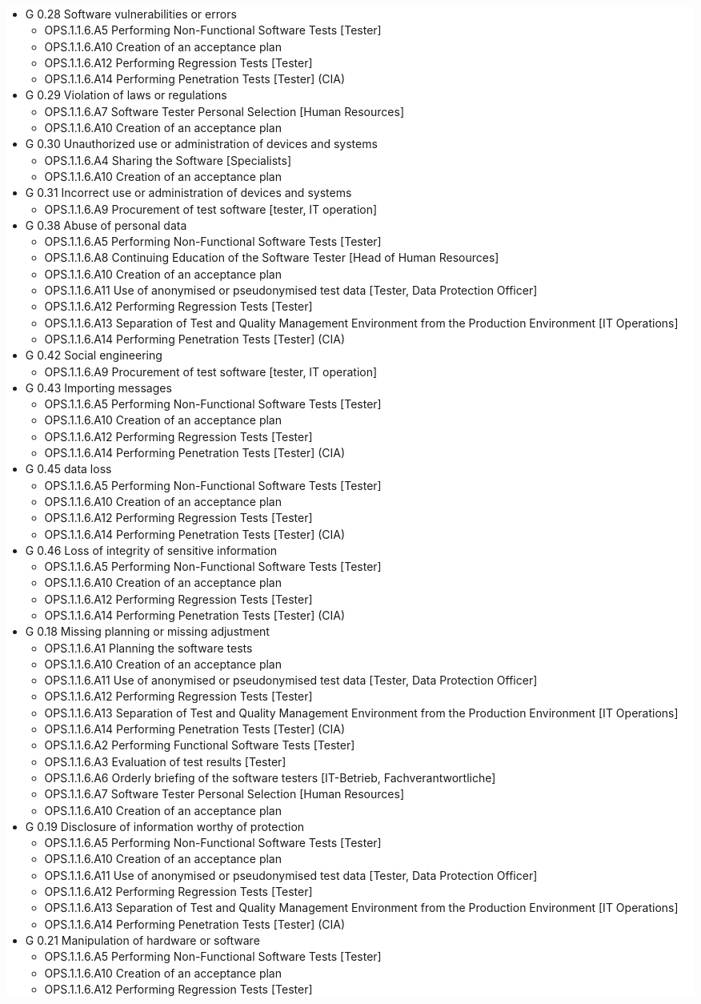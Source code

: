 * G 0.28 Software vulnerabilities or errors
  * OPS.1.1.6.A5 Performing Non-Functional Software Tests [Tester]
  * OPS.1.1.6.A10 Creation of an acceptance plan
  * OPS.1.1.6.A12 Performing Regression Tests [Tester]
  * OPS.1.1.6.A14 Performing Penetration Tests [Tester] (CIA)
* G 0.29 Violation of laws or regulations
  * OPS.1.1.6.A7 Software Tester Personal Selection [Human Resources]
  * OPS.1.1.6.A10 Creation of an acceptance plan
* G 0.30 Unauthorized use or administration of devices and systems
  * OPS.1.1.6.A4 Sharing the Software [Specialists]
  * OPS.1.1.6.A10 Creation of an acceptance plan
* G 0.31 Incorrect use or administration of devices and systems
  * OPS.1.1.6.A9 Procurement of test software [tester, IT operation]
* G 0.38 Abuse of personal data
  * OPS.1.1.6.A5 Performing Non-Functional Software Tests [Tester]
  * OPS.1.1.6.A8 Continuing Education of the Software Tester [Head of Human Resources]
  * OPS.1.1.6.A10 Creation of an acceptance plan
  * OPS.1.1.6.A11 Use of anonymised or pseudonymised test data [Tester, Data Protection Officer]
  * OPS.1.1.6.A12 Performing Regression Tests [Tester]
  * OPS.1.1.6.A13 Separation of Test and Quality Management Environment from the Production Environment [IT Operations]
  * OPS.1.1.6.A14 Performing Penetration Tests [Tester] (CIA)
* G 0.42 Social engineering
  * OPS.1.1.6.A9 Procurement of test software [tester, IT operation]
* G 0.43 Importing messages
  * OPS.1.1.6.A5 Performing Non-Functional Software Tests [Tester]
  * OPS.1.1.6.A10 Creation of an acceptance plan
  * OPS.1.1.6.A12 Performing Regression Tests [Tester]
  * OPS.1.1.6.A14 Performing Penetration Tests [Tester] (CIA)
* G 0.45 data loss
  * OPS.1.1.6.A5 Performing Non-Functional Software Tests [Tester]
  * OPS.1.1.6.A10 Creation of an acceptance plan
  * OPS.1.1.6.A12 Performing Regression Tests [Tester]
  * OPS.1.1.6.A14 Performing Penetration Tests [Tester] (CIA)
* G 0.46 Loss of integrity of sensitive information
  * OPS.1.1.6.A5 Performing Non-Functional Software Tests [Tester]
  * OPS.1.1.6.A10 Creation of an acceptance plan
  * OPS.1.1.6.A12 Performing Regression Tests [Tester]
  * OPS.1.1.6.A14 Performing Penetration Tests [Tester] (CIA)
* G 0.18 Missing planning or missing adjustment
  * OPS.1.1.6.A1 Planning the software tests
  * OPS.1.1.6.A10 Creation of an acceptance plan
  * OPS.1.1.6.A11 Use of anonymised or pseudonymised test data [Tester, Data Protection Officer]
  * OPS.1.1.6.A12 Performing Regression Tests [Tester]
  * OPS.1.1.6.A13 Separation of Test and Quality Management Environment from the Production Environment [IT Operations]
  * OPS.1.1.6.A14 Performing Penetration Tests [Tester] (CIA)
  * OPS.1.1.6.A2 Performing Functional Software Tests [Tester]
  * OPS.1.1.6.A3 Evaluation of test results [Tester]
  * OPS.1.1.6.A6 Orderly briefing of the software testers [IT-Betrieb, Fachverantwortliche]
  * OPS.1.1.6.A7 Software Tester Personal Selection [Human Resources]
  * OPS.1.1.6.A10 Creation of an acceptance plan
* G 0.19 Disclosure of information worthy of protection
  * OPS.1.1.6.A5 Performing Non-Functional Software Tests [Tester]
  * OPS.1.1.6.A10 Creation of an acceptance plan
  * OPS.1.1.6.A11 Use of anonymised or pseudonymised test data [Tester, Data Protection Officer]
  * OPS.1.1.6.A12 Performing Regression Tests [Tester]
  * OPS.1.1.6.A13 Separation of Test and Quality Management Environment from the Production Environment [IT Operations]
  * OPS.1.1.6.A14 Performing Penetration Tests [Tester] (CIA)
* G 0.21 Manipulation of hardware or software
  * OPS.1.1.6.A5 Performing Non-Functional Software Tests [Tester]
  * OPS.1.1.6.A10 Creation of an acceptance plan
  * OPS.1.1.6.A12 Performing Regression Tests [Tester]